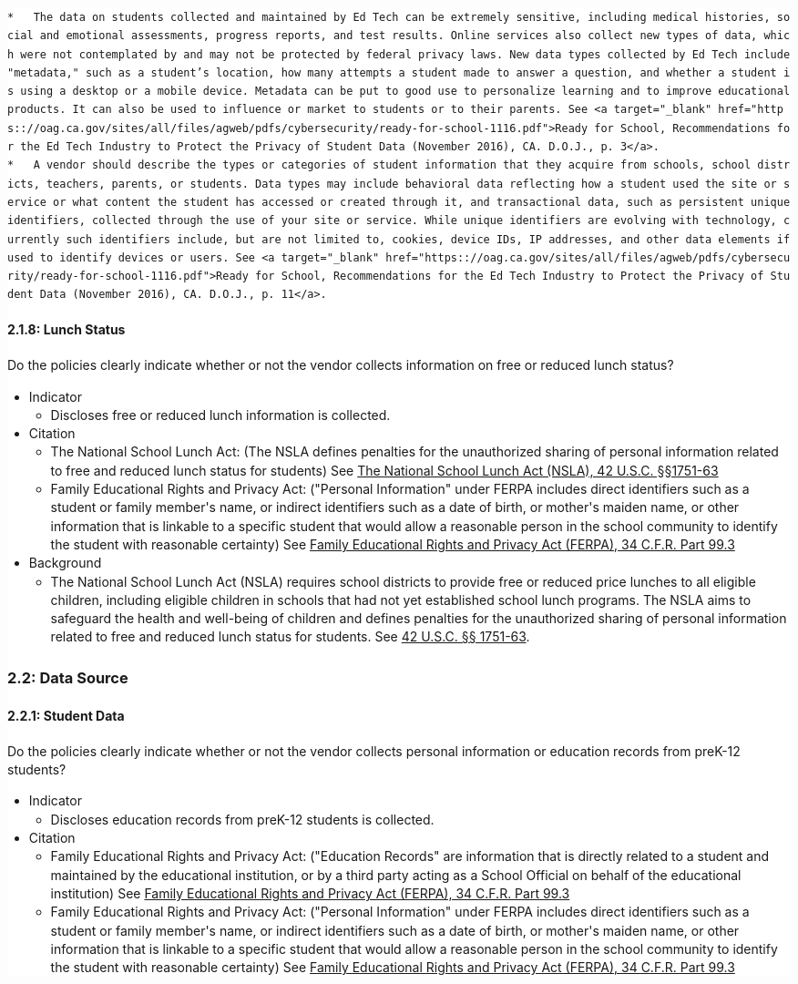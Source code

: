     *   The data on students collected and maintained by Ed Tech can be extremely sensitive, including medical histories, social and emotional assessments, progress reports, and test results. Online services also collect new types of data, which were not contemplated by and may not be protected by federal privacy laws. New data types collected by Ed Tech include "metadata," such as a student’s location, how many attempts a student made to answer a question, and whether a student is using a desktop or a mobile device. Metadata can be put to good use to personalize learning and to improve educational products. It can also be used to influence or market to students or to their parents. See <a target="_blank" href="https:://oag.ca.gov/sites/all/files/agweb/pdfs/cybersecurity/ready-for-school-1116.pdf">Ready for School, Recommendations for the Ed Tech Industry to Protect the Privacy of Student Data (November 2016), CA. D.O.J., p. 3</a>.
    *   A vendor should describe the types or categories of student information that they acquire from schools, school districts, teachers, parents, or students. Data types may include behavioral data reflecting how a student used the site or service or what content the student has accessed or created through it, and transactional data, such as persistent unique identifiers, collected through the use of your site or service. While unique identifiers are evolving with technology, currently such identifiers include, but are not limited to, cookies, device IDs, IP addresses, and other data elements if used to identify devices or users. See <a target="_blank" href="https:://oag.ca.gov/sites/all/files/agweb/pdfs/cybersecurity/ready-for-school-1116.pdf">Ready for School, Recommendations for the Ed Tech Industry to Protect the Privacy of Student Data (November 2016), CA. D.O.J., p. 11</a>.

#### 2.1.8: Lunch Status 
Do the policies clearly indicate whether or not the vendor collects information on free or reduced lunch status?
*   Indicator
    *   Discloses free or reduced lunch information is collected.
*   Citation
    *   The National School Lunch Act: (The NSLA defines penalties for the unauthorized sharing of personal information related to free and reduced lunch status for students) See <a target="_blank" href="https://www.law.cornell.edu/uscode/text/42/chapter-13">The National School Lunch Act (NSLA), 42 U.S.C. §§1751-63</a>
    *   Family Educational Rights and Privacy Act: ("Personal Information" under FERPA includes direct identifiers such as a student or family member's name, or indirect identifiers such as a date of birth, or mother's maiden name, or other information that is linkable to a specific student that would allow a reasonable person in the school community to identify the student with reasonable certainty) See <a target="_blank" href="http://www.ecfr.gov/cgi-bin/text-idx?rgn=div5&node=34:1.1.1.1.33">Family Educational Rights and Privacy Act (FERPA), 34 C.F.R. Part 99.3</a>
*   Background
    *   The National School Lunch Act (NSLA) requires school districts to provide free or reduced price lunches to all eligible children, including eligible children in schools that had not yet established school lunch programs. The NSLA aims to safeguard the health and well-being of children and defines penalties for the unauthorized sharing of personal information related to free and reduced lunch status for students. See <a target="_blank" href="https:://www.law.cornell.edu/uscode/text/42/chapter-13">42 U.S.C. §§ 1751-63</a>.

### 2.2: Data Source

#### 2.2.1: Student Data 
Do the policies clearly indicate whether or not the vendor collects personal information or education records from preK-12 students?
*   Indicator
    *   Discloses education records from preK-12 students is collected.
*   Citation
    *   Family Educational Rights and Privacy Act: ("Education Records" are information that is directly related to a student and maintained by the educational institution, or by a third party acting as a School Official on behalf of the educational institution) See <a target="_blank" href="http://www.ecfr.gov/cgi-bin/text-idx?rgn=div5&node=34:1.1.1.1.33">Family Educational Rights and Privacy Act (FERPA), 34 C.F.R. Part 99.3</a>
    *   Family Educational Rights and Privacy Act: ("Personal Information" under FERPA includes direct identifiers such as a student or family member's name, or indirect identifiers such as a date of birth, or mother's maiden name, or other information that is linkable to a specific student that would allow a reasonable person in the school community to identify the student with reasonable certainty) See <a target="_blank" href="http://www.ecfr.gov/cgi-bin/text-idx?rgn=div5&node=34:1.1.1.1.33">Family Educational Rights and Privacy Act (FERPA), 34 C.F.R. Part 99.3</a>